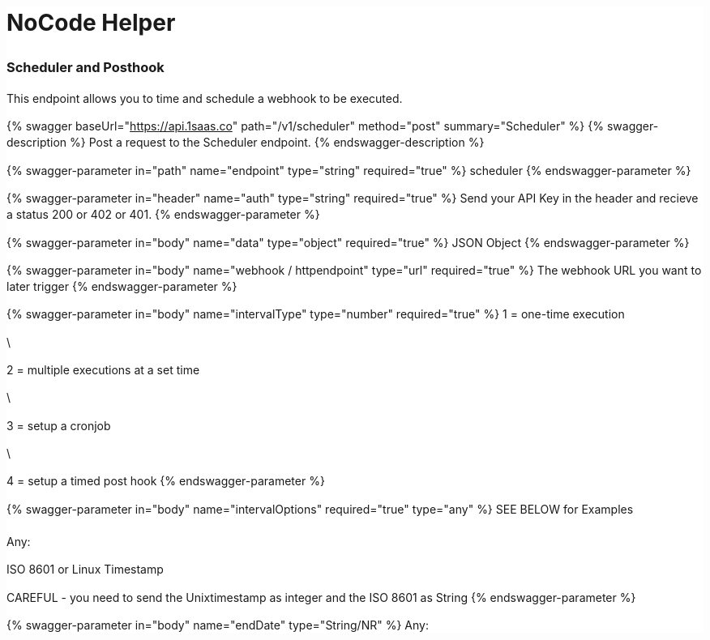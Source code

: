 # NoCode Helper

### Scheduler and Posthook

This endpoint allows you to time and schedule a webhook to be executed.

{% swagger baseUrl="https://api.1saas.co" path="/v1/scheduler" method="post" summary="Scheduler" %}
{% swagger-description %}
Post a request to the Scheduler endpoint.
{% endswagger-description %}

{% swagger-parameter in="path" name="endpoint" type="string" required="true" %}
scheduler
{% endswagger-parameter %}

{% swagger-parameter in="header" name="auth" type="string" required="true" %}
Send your API Key in the header and recieve a status 200 or 402 or 401.
{% endswagger-parameter %}

{% swagger-parameter in="body" name="data" type="object" required="true" %}
JSON Object
{% endswagger-parameter %}

{% swagger-parameter in="body" name="webhook / httpendpoint" type="url" required="true" %}
The webhook URL you want to later trigger
{% endswagger-parameter %}

{% swagger-parameter in="body" name="intervalType" type="number" required="true" %}
1 = one-time execution

\


2 = multiple executions at a set time

\


3 = setup a cronjob

\


4 = setup a timed post hook
{% endswagger-parameter %}

{% swagger-parameter in="body" name="intervalOptions" required="true" type="any" %}
SEE BELOW for Examples\
\
Any:

ISO 8601 or Linux Timestamp



CAREFUL - you need to send the Unixtimestamp as integer and the ISO 8601 as String
{% endswagger-parameter %}

{% swagger-parameter in="body" name="endDate" type="String/NR" %}
Any:
